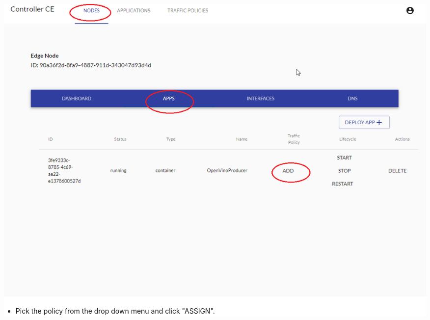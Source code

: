 ![Managing Traffic Rule For Application 1](howto-images/ManagingTrafficRuleForApplication1.png)

- Pick the policy from the drop down menu and click "ASSIGN".
